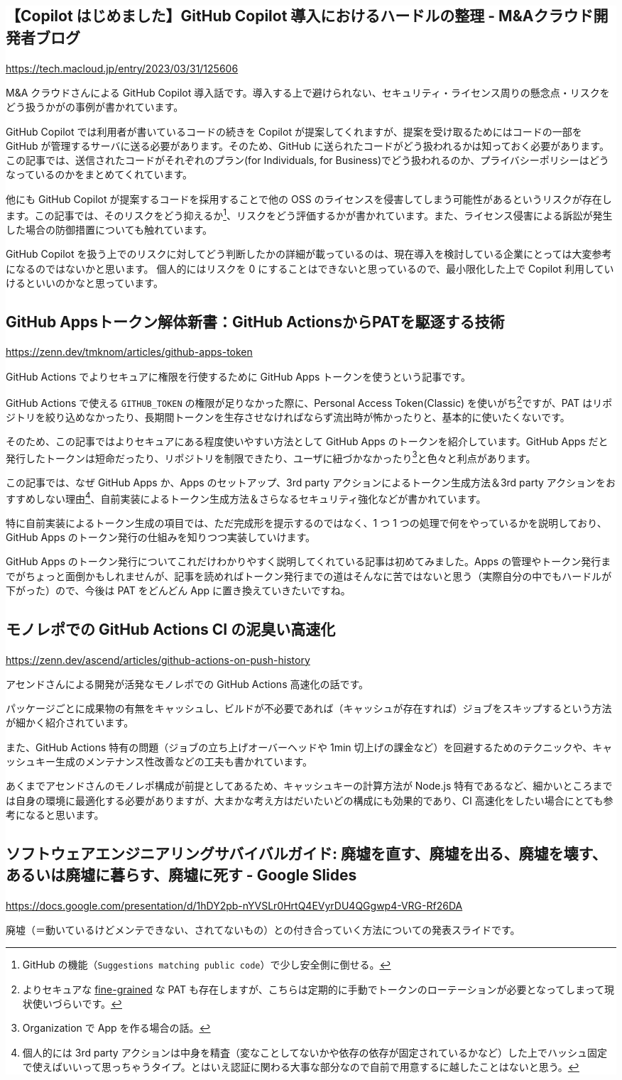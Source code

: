 ## 【Copilot はじめました】GitHub Copilot 導入におけるハードルの整理 - M&Aクラウド開発者ブログ
https://tech.macloud.jp/entry/2023/03/31/125606

M&A クラウドさんによる GitHub Copilot 導入話です。導入する上で避けられない、セキュリティ・ライセンス周りの懸念点・リスクをどう扱うかがの事例が書かれています。

GitHub Copilot では利用者が書いているコードの続きを Copilot が提案してくれますが、提案を受け取るためにはコードの一部を GitHub が管理するサーバに送る必要があります。そのため、GitHub に送られたコードがどう扱われるかは知っておく必要があります。この記事では、送信されたコードがそれぞれのプラン(for Individuals, for Business)でどう扱われるのか、プライバシーポリシーはどうなっているのかをまとめてくれています。

他にも GitHub Copilot が提案するコードを採用することで他の OSS のライセンスを侵害してしまう可能性があるというリスクが存在します。この記事では、そのリスクをどう抑えるか[^public_block]、リスクをどう評価するかが書かれています。また、ライセンス侵害による訴訟が発生した場合の防御措置についても触れています。

GitHub Copilot を扱う上でのリスクに対してどう判断したかの詳細が載っているのは、現在導入を検討している企業にとっては大変参考になるのではないかと思います。
個人的にはリスクを 0 にすることはできないと思っているので、最小限化した上で Copilot 利用していけるといいのかなと思っています。

[^public_block]: GitHub の機能（`Suggestions matching public code`）で少し安全側に倒せる。

## GitHub Appsトークン解体新書：GitHub ActionsからPATを駆逐する技術
https://zenn.dev/tmknom/articles/github-apps-token

GitHub Actions でよりセキュアに権限を行使するために GitHub Apps トークンを使うという記事です。

GitHub Actions で使える `GITHUB_TOKEN` の権限が足りなかった際に、Personal Access Token(Classic) を使いがち[^fine_grained]ですが、PAT はリポジトリを絞り込めなかったり、長期間トークンを生存させなければならず流出時が怖かったりと、基本的に使いたくないです。

そのため、この記事ではよりセキュアにある程度使いやすい方法として GitHub Apps のトークンを紹介しています。GitHub Apps だと発行したトークンは短命だったり、リポジトリを制限できたり、ユーザに紐づかなかったり[^org_app]と色々と利点があります。

この記事では、なぜ GitHub Apps か、Apps のセットアップ、3rd party アクションによるトークン生成方法＆3rd party アクションをおすすめしない理由[^3rd_party]、自前実装によるトークン生成方法＆さらなるセキュリティ強化などが書かれています。

特に自前実装によるトークン生成の項目では、ただ完成形を提示するのではなく、1 つ 1 つの処理で何をやっているかを説明しており、GitHub Apps のトークン発行の仕組みを知りつつ実装していけます。

GitHub Apps のトークン発行についてこれだけわかりやすく説明してくれている記事は初めてみました。Apps の管理やトークン発行までがちょっと面倒かもしれませんが、記事を読めればトークン発行までの道はそんなに苦ではないと思う（実際自分の中でもハードルが下がった）ので、今後は PAT をどんどん App に置き換えていきたいですね。

[^fine_grained]: よりセキュアな [fine-grained](https://zenn.dev/cybozu_ept/articles/productivity-weekly-20221019?redirected=1#introducing-fine-grained-personal-access-tokens-for-github-%7C-the-github-blog) な PAT も存在しますが、こちらは定期的に手動でトークンのローテーションが必要となってしまって現状使いづらいです。
[^org_app]: Organization で App を作る場合の話。
[^3rd_party]: 個人的には 3rd party アクションは中身を精査（変なことしてないかや依存の依存が固定されているかなど）した上でハッシュ固定で使えばいいって思っちゃうタイプ。とはいえ認証に関わる大事な部分なので自前で用意するに越したことはないと思う。

## モノレポでの GitHub Actions CI の泥臭い高速化
https://zenn.dev/ascend/articles/github-actions-on-push-history

アセンドさんによる開発が活発なモノレポでの GitHub Actions 高速化の話です。

パッケージごとに成果物の有無をキャッシュし、ビルドが不必要であれば（キャッシュが存在すれば）ジョブをスキップするという方法が細かく紹介されています。

また、GitHub Actions 特有の問題（ジョブの立ち上げオーバーヘッドや 1min 切上げの課金など）を回避するためのテクニックや、キャッシュキー生成のメンテナンス性改善などの工夫も書かれています。

あくまでアセンドさんのモノレポ構成が前提としてあるため、キャッシュキーの計算方法が Node.js 特有であるなど、細かいところまでは自身の環境に最適化する必要がありますが、大まかな考え方はだいたいどの構成にも効果的であり、CI 高速化をしたい場合にとても参考になると思います。

## ソフトウェアエンジニアリングサバイバルガイド: 廃墟を直す、廃墟を出る、廃墟を壊す、あるいは廃墟に暮らす、廃墟に死す - Google Slides
https://docs.google.com/presentation/d/1hDY2pb-nYVSLr0HrtQ4EVyrDU4QGgwp4-VRG-Rf26DA

廃墟（＝動いているけどメンテできない、されてないもの）との付き合っていく方法についての発表スライドです。


[^vscode_actions]: ちなみに僕は存在すら知りませんでした。
[^for_cli]: 前試した時の様子 https://twitter.com/Shitimi_613/status/1632941034140471296
[^haikyo]: 自分らで作ったものもあれば、人からもらったものもある。